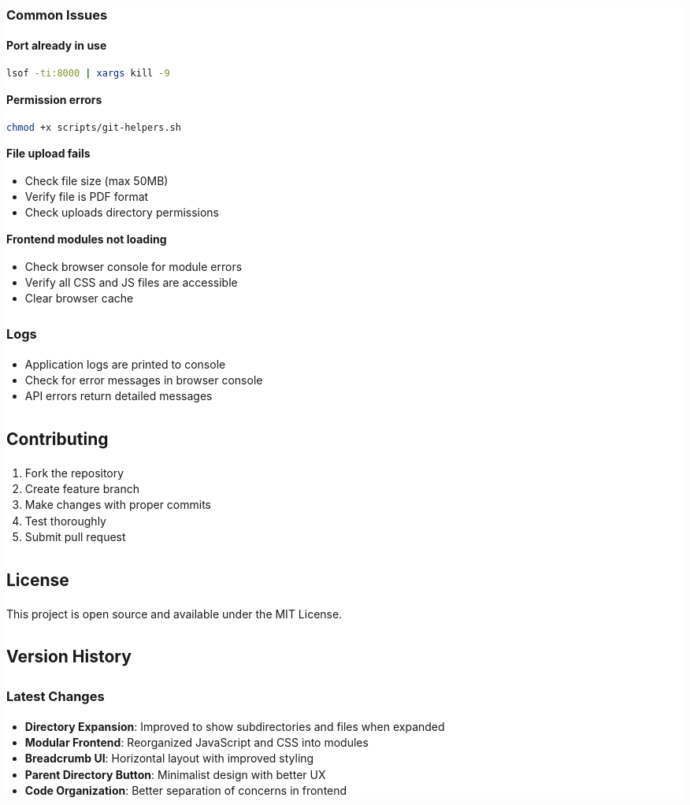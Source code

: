 ### Common Issues

**Port already in use**
```bash
lsof -ti:8000 | xargs kill -9
```

**Permission errors**
```bash
chmod +x scripts/git-helpers.sh
```

**File upload fails**
- Check file size (max 50MB)
- Verify file is PDF format
- Check uploads directory permissions

**Frontend modules not loading**
- Check browser console for module errors
- Verify all CSS and JS files are accessible
- Clear browser cache

### Logs
- Application logs are printed to console
- Check for error messages in browser console
- API errors return detailed messages

## Contributing

1. Fork the repository
2. Create feature branch
3. Make changes with proper commits
4. Test thoroughly
5. Submit pull request

## License

This project is open source and available under the MIT License.

## Version History

### Latest Changes
- **Directory Expansion**: Improved to show subdirectories and files when expanded
- **Modular Frontend**: Reorganized JavaScript and CSS into modules
- **Breadcrumb UI**: Horizontal layout with improved styling
- **Parent Directory Button**: Minimalist design with better UX
- **Code Organization**: Better separation of concerns in frontend 